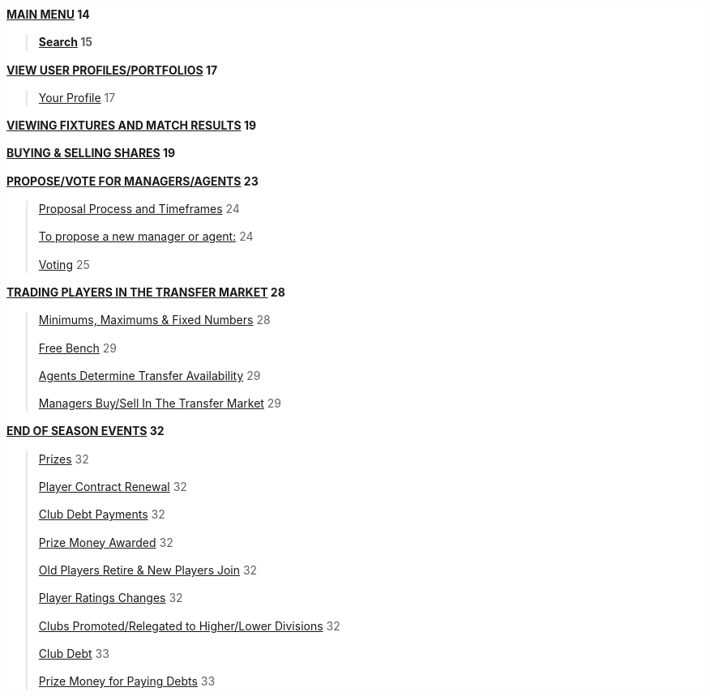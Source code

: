 **[MAIN MENU](#main-menu) 14**

> **[Search](#search) 15**

**[VIEW USER PROFILES/PORTFOLIOS](#view-user-profilesportfolios) 17**

> [Your Profile](#your-profile) 17

**[VIEWING FIXTURES AND MATCH
RESULTS](#viewing-fixtures-and-match-results) 19**

**[BUYING & SELLING SHARES](#buying-selling-shares) 19**

**[PROPOSE/VOTE FOR MANAGERS/AGENTS](#proposevote-for-managersagents)
23**

> [Proposal Process and Timeframes](#proposal-process-and-timeframes) 24
>
> [To propose a new manager or
> agent:](#to-propose-a-new-manager-or-agent) 24
>
> [Voting](#voting) 25

**[TRADING PLAYERS IN THE TRANSFER
MARKET](#trading-players-in-the-transfer-market) 28**

> [Minimums, Maximums & Fixed Numbers](#minimums-maximums-fixed-numbers)
> 28
>
> [Free Bench](#free-bench) 29
>
> [Agents Determine Transfer
> Availability](#agents-determine-transfer-availability) 29
>
> [Managers Buy/Sell In The Transfer
> Market](#managers-buysell-in-the-transfer-market) 29

**[END OF SEASON EVENTS](#end-of-season-events) 32**

> [Prizes](#prizes) 32
>
> [Player Contract Renewal](#player-contract-renewal) 32
>
> [Club Debt Payments](#club-debt-payments) 32
>
> [Prize Money Awarded](#prize-money-awarded) 32
>
> [Old Players Retire & New Players
> Join](#old-players-retire-new-players-join) 32
>
> [Player Ratings Changes](#player-ratings-changes) 32
>
> [Clubs Promoted/Relegated to Higher/Lower
> Divisions](#clubs-promotedrelegated-to-higherlower-divisions) 32
>
> [Club Debt](#club-debt) 33
>
> [Prize Money for Paying Debts](#prize-money-for-paying-debts) 33
